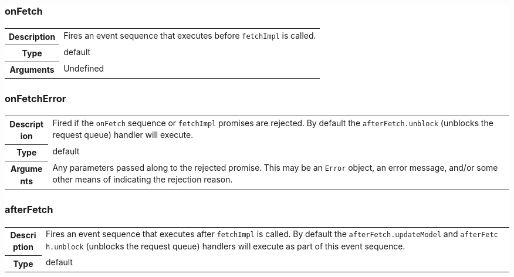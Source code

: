 ### onFetch

<table>
    <tbody>
        <tr>
            <th>Description</th>
            <td>
                Fires an event sequence that executes before <code>fetchImpl</code> is called.
            </td>
        </tr>
        <tr>
            <th>Type</th>
            <td>default</td>
        </tr>
        <tr>
            <th>Arguments</th>
            <td>Undefined</td>
        </tr>
    </tbody>
</table>

### onFetchError

<table>
    <tbody>
        <tr>
            <th>Description</th>
            <td>
                Fired if the <code>onFetch</code> sequence or <code>fetchImpl</code> promises are rejected. By default
                the <code>afterFetch.unblock</code> (unblocks the request queue) handler will execute.
            </td>
        </tr>
        <tr>
            <th>Type</th>
            <td>default</td>
        </tr>
        <tr>
            <th>Arguments</th>
            <td>
                Any parameters passed along to the rejected promise. This may be an <code>Error</code> object, an error
                message, and/or some other means of indicating the rejection reason.
            </td>
        </tr>
    </tbody>
</table>

### afterFetch

<table>
    <tbody>
        <tr>
            <th>Description</th>
            <td>
                Fires an event sequence that executes after <code>fetchImpl</code> is called. By default the
                <code>afterFetch.updateModel</code> and <code>afterFetch.unblock</code> (unblocks the request queue)
                handlers will execute as part of this event sequence.
            </td>
        </tr>
        <tr>
            <th>Type</th>
            <td>default</td>
